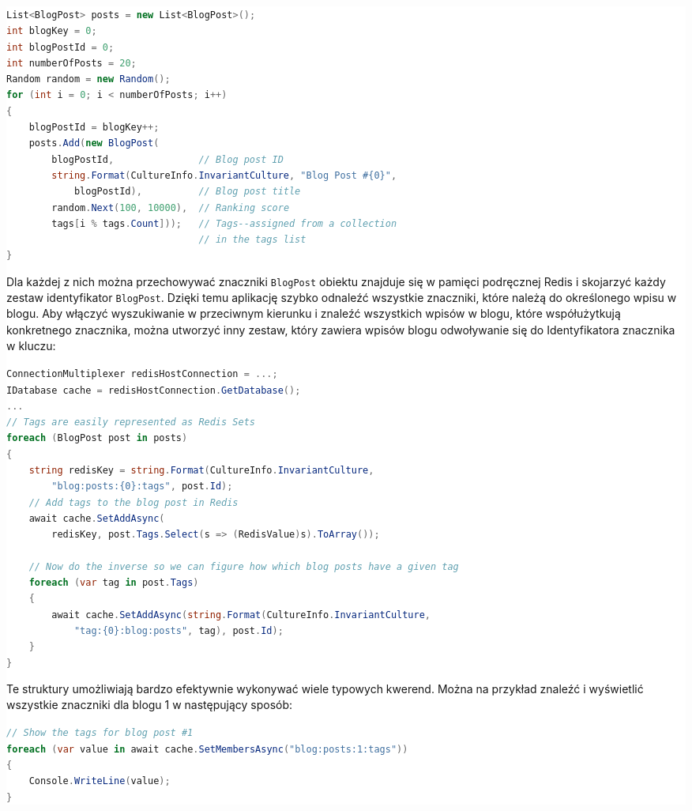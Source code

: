 ```csharp
List<BlogPost> posts = new List<BlogPost>();
int blogKey = 0;
int blogPostId = 0;
int numberOfPosts = 20;
Random random = new Random();
for (int i = 0; i < numberOfPosts; i++)
{
    blogPostId = blogKey++;
    posts.Add(new BlogPost(
        blogPostId,               // Blog post ID
        string.Format(CultureInfo.InvariantCulture, "Blog Post #{0}",
            blogPostId),          // Blog post title
        random.Next(100, 10000),  // Ranking score
        tags[i % tags.Count]));   // Tags--assigned from a collection
                                  // in the tags list
}
```

Dla każdej z nich można przechowywać znaczniki `BlogPost` obiektu znajduje się w pamięci podręcznej Redis i skojarzyć każdy zestaw identyfikator `BlogPost`. Dzięki temu aplikację szybko odnaleźć wszystkie znaczniki, które należą do określonego wpisu w blogu. Aby włączyć wyszukiwanie w przeciwnym kierunku i znaleźć wszystkich wpisów w blogu, które współużytkują konkretnego znacznika, można utworzyć inny zestaw, który zawiera wpisów blogu odwoływanie się do Identyfikatora znacznika w kluczu:

```csharp
ConnectionMultiplexer redisHostConnection = ...;
IDatabase cache = redisHostConnection.GetDatabase();
...
// Tags are easily represented as Redis Sets
foreach (BlogPost post in posts)
{
    string redisKey = string.Format(CultureInfo.InvariantCulture,
        "blog:posts:{0}:tags", post.Id);
    // Add tags to the blog post in Redis
    await cache.SetAddAsync(
        redisKey, post.Tags.Select(s => (RedisValue)s).ToArray());

    // Now do the inverse so we can figure how which blog posts have a given tag
    foreach (var tag in post.Tags)
    {
        await cache.SetAddAsync(string.Format(CultureInfo.InvariantCulture,
            "tag:{0}:blog:posts", tag), post.Id);
    }
}
```

Te struktury umożliwiają bardzo efektywnie wykonywać wiele typowych kwerend. Można na przykład znaleźć i wyświetlić wszystkie znaczniki dla blogu 1 w następujący sposób:

```csharp
// Show the tags for blog post #1
foreach (var value in await cache.SetMembersAsync("blog:posts:1:tags"))
{
    Console.WriteLine(value);
}
```
